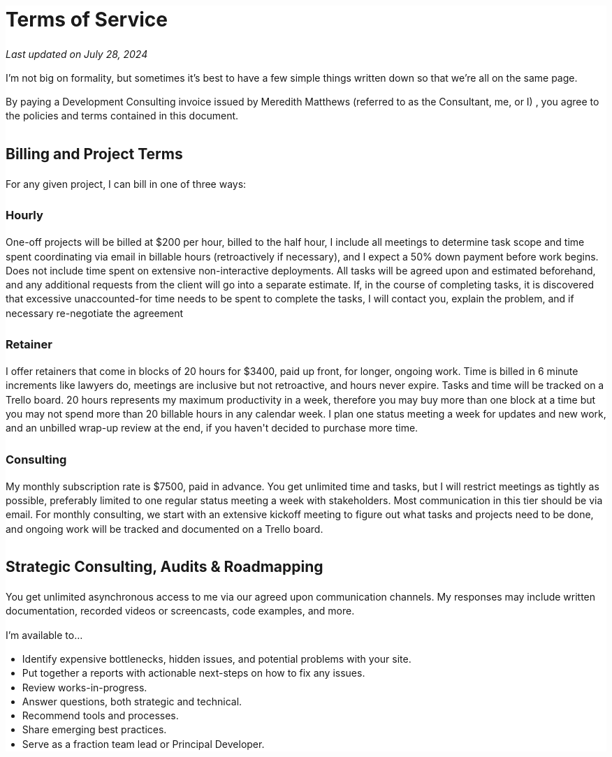 
# Terms of Service

_Last updated on July 28, 2024_

I’m not big on formality, but sometimes it’s best to have a few simple things written down so that we’re all on the same page.

By paying a Development Consulting invoice issued by Meredith Matthews (referred to as the Consultant, me, or I) , you agree to the policies and terms contained in this document.

## Billing and Project Terms

For any given project, I can bill in one of three ways:

### Hourly
One-off projects will be billed at $200 per hour, billed to the half hour, I include all meetings to determine task scope and time spent coordinating via email in billable hours (retroactively if necessary), and I expect a 50% down payment before work begins. Does not include time spent on extensive non-interactive deployments. All tasks will be agreed upon and estimated beforehand, and any additional requests from the client will go into a separate estimate. If, in the course of completing tasks, it is discovered that excessive unaccounted-for time needs to be spent to complete the tasks, I will contact you, explain the problem, and if necessary re-negotiate the agreement

### Retainer
I offer retainers that come in blocks of 20 hours for $3400, paid up front, for longer, ongoing work. Time is billed in 6 minute increments like lawyers do, meetings are inclusive but not retroactive, and hours never expire. Tasks and time will be tracked on a Trello board. 20 hours represents my maximum productivity in a week, therefore you may buy more than one block at a time but you may not spend more than 20 billable hours in any calendar week. I plan one status meeting a week for updates and new work, and an unbilled wrap-up review at the end, if you haven't decided to purchase more time.

### Consulting
My monthly subscription rate is $7500, paid in advance. You get unlimited time and tasks, but I will restrict meetings as tightly as possible, preferably limited to one regular status meeting a week with stakeholders. Most communication in this tier should be via email. For monthly consulting, we start with an extensive kickoff meeting to figure out what tasks and projects need to be done, and ongoing work will be tracked and documented on a Trello board.
 

## Strategic Consulting, Audits & Roadmapping

You get unlimited asynchronous access to me via our agreed upon communication channels. My responses may include written documentation, recorded videos or screencasts, code examples, and more.

I’m available to…

-   Identify expensive bottlenecks, hidden issues, and potential problems with your site.
-   Put together a reports with actionable next-steps on how to fix any issues.
-   Review works-in-progress.
-   Answer questions, both strategic and technical.
-   Recommend tools and processes.
-   Share emerging best practices.
-   Serve as a fraction team lead or Principal Developer.
